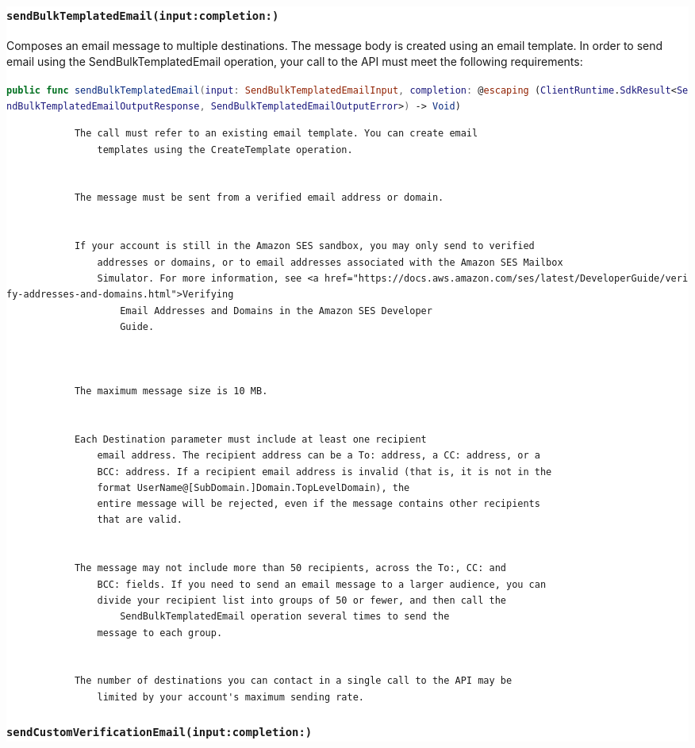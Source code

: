 ### `sendBulkTemplatedEmail(input:completion:)`

Composes an email message to multiple destinations. The message body is created using
an email template.
In order to send email using the SendBulkTemplatedEmail operation, your
call to the API must meet the following requirements:​

``` swift
public func sendBulkTemplatedEmail(input: SendBulkTemplatedEmailInput, completion: @escaping (ClientRuntime.SdkResult<SendBulkTemplatedEmailOutputResponse, SendBulkTemplatedEmailOutputError>) -> Void)
```

``` 
            The call must refer to an existing email template. You can create email
                templates using the CreateTemplate operation.


            The message must be sent from a verified email address or domain.


            If your account is still in the Amazon SES sandbox, you may only send to verified
                addresses or domains, or to email addresses associated with the Amazon SES Mailbox
                Simulator. For more information, see <a href="https://docs.aws.amazon.com/ses/latest/DeveloperGuide/verify-addresses-and-domains.html">Verifying
                    Email Addresses and Domains in the Amazon SES Developer
                    Guide.



            The maximum message size is 10 MB.


            Each Destination parameter must include at least one recipient
                email address. The recipient address can be a To: address, a CC: address, or a
                BCC: address. If a recipient email address is invalid (that is, it is not in the
                format UserName@[SubDomain.]Domain.TopLevelDomain), the
                entire message will be rejected, even if the message contains other recipients
                that are valid.


            The message may not include more than 50 recipients, across the To:, CC: and
                BCC: fields. If you need to send an email message to a larger audience, you can
                divide your recipient list into groups of 50 or fewer, and then call the
                    SendBulkTemplatedEmail operation several times to send the
                message to each group.


            The number of destinations you can contact in a single call to the API may be
                limited by your account's maximum sending rate.
```

### `sendCustomVerificationEmail(input:completion:)`
